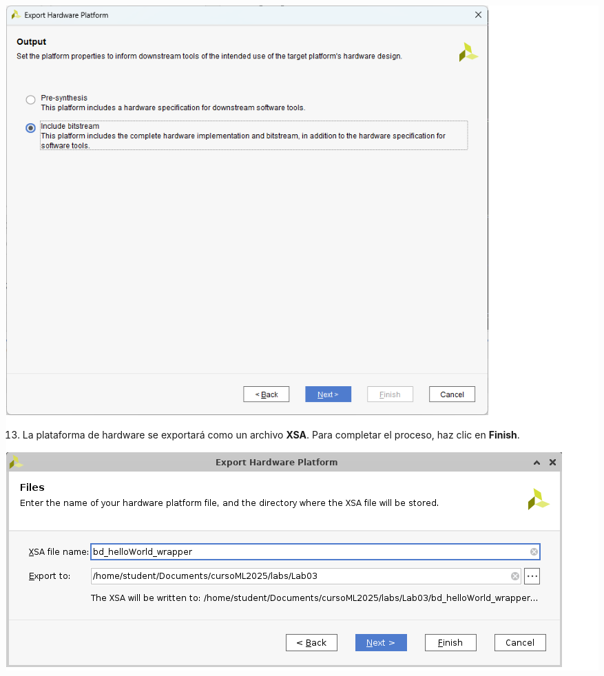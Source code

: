 ![export hardware](../img/lab03/export_hardware.png)

13. La plataforma de hardware se exportará como un archivo **XSA**. Para completar el proceso, haz clic en **Finish**.

![Alt text](../img/lab03/xsa_save_file.png)
